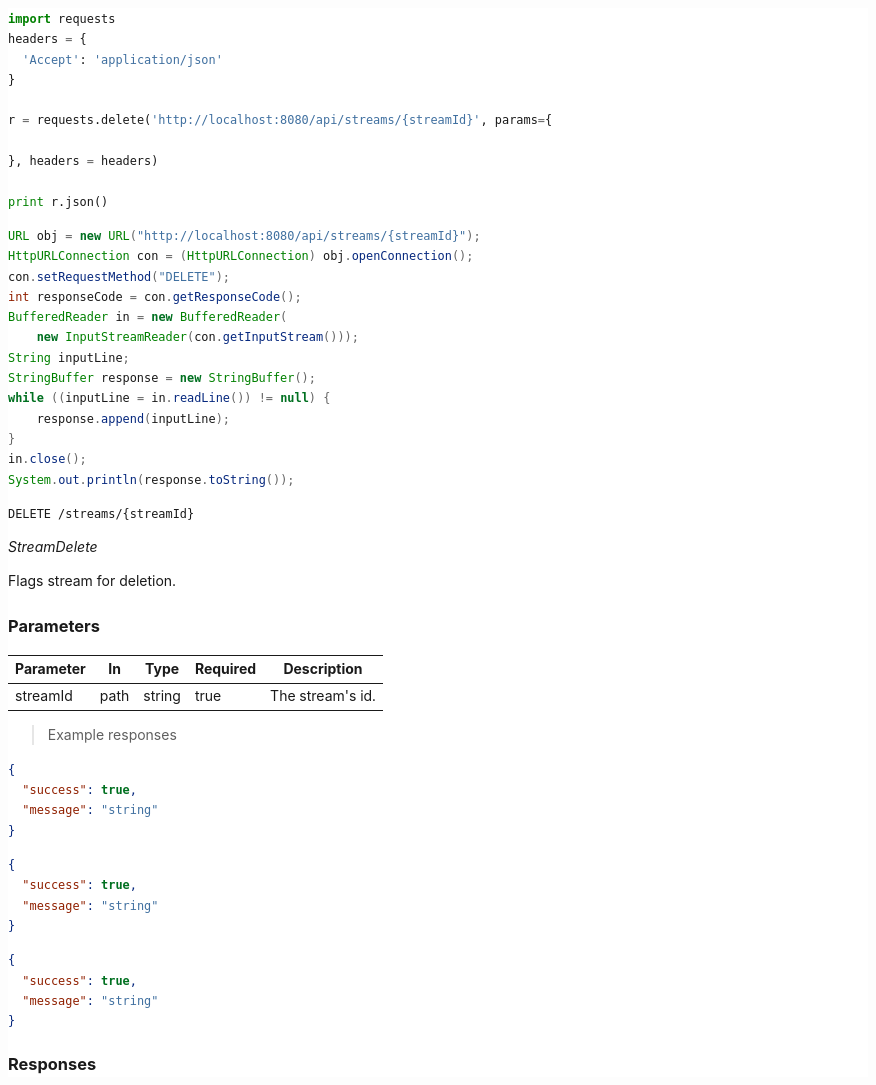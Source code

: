 ```python
import requests
headers = {
  'Accept': 'application/json'
}

r = requests.delete('http://localhost:8080/api/streams/{streamId}', params={

}, headers = headers)

print r.json()
```

```java
URL obj = new URL("http://localhost:8080/api/streams/{streamId}");
HttpURLConnection con = (HttpURLConnection) obj.openConnection();
con.setRequestMethod("DELETE");
int responseCode = con.getResponseCode();
BufferedReader in = new BufferedReader(
    new InputStreamReader(con.getInputStream()));
String inputLine;
StringBuffer response = new StringBuffer();
while ((inputLine = in.readLine()) != null) {
    response.append(inputLine);
}
in.close();
System.out.println(response.toString());
```

`DELETE /streams/{streamId}`

*StreamDelete*

Flags stream for deletion.

### Parameters

Parameter|In|Type|Required|Description
---|---|---|---|---|
streamId|path|string|true|The stream's id.


> Example responses

```json
{
  "success": true,
  "message": "string"
}
```
```json
{
  "success": true,
  "message": "string"
}
```
```json
{
  "success": true,
  "message": "string"
}
```
### Responses
